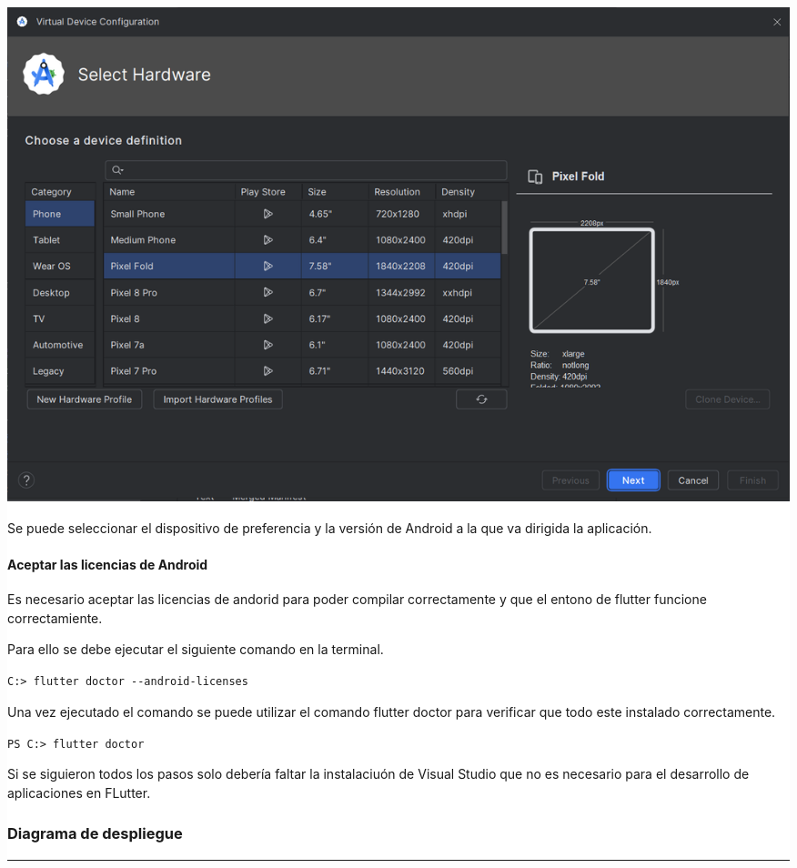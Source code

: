 ![emu_android](images/emu_android.png)

Se puede seleccionar el dispositivo de preferencia y la versión de Android a la que va dirigida la aplicación.

#### Aceptar las licencias de Android

Es necesario aceptar las licencias de andorid para poder compilar correctamente y que el entono de flutter funcione correctamiente.

Para ello se debe ejecutar el siguiente comando en la terminal.

```
C:> flutter doctor --android-licenses
```

Una vez ejecutado el comando se puede utilizar el comando flutter doctor para verificar que todo este instalado correctamente.

```
PS C:> flutter doctor
```

Si se siguieron todos los pasos solo debería faltar la instalaciuón de Visual Studio que no es necesario para el desarrollo de aplicaciones en FLutter.

### Diagrama de despliegue

---